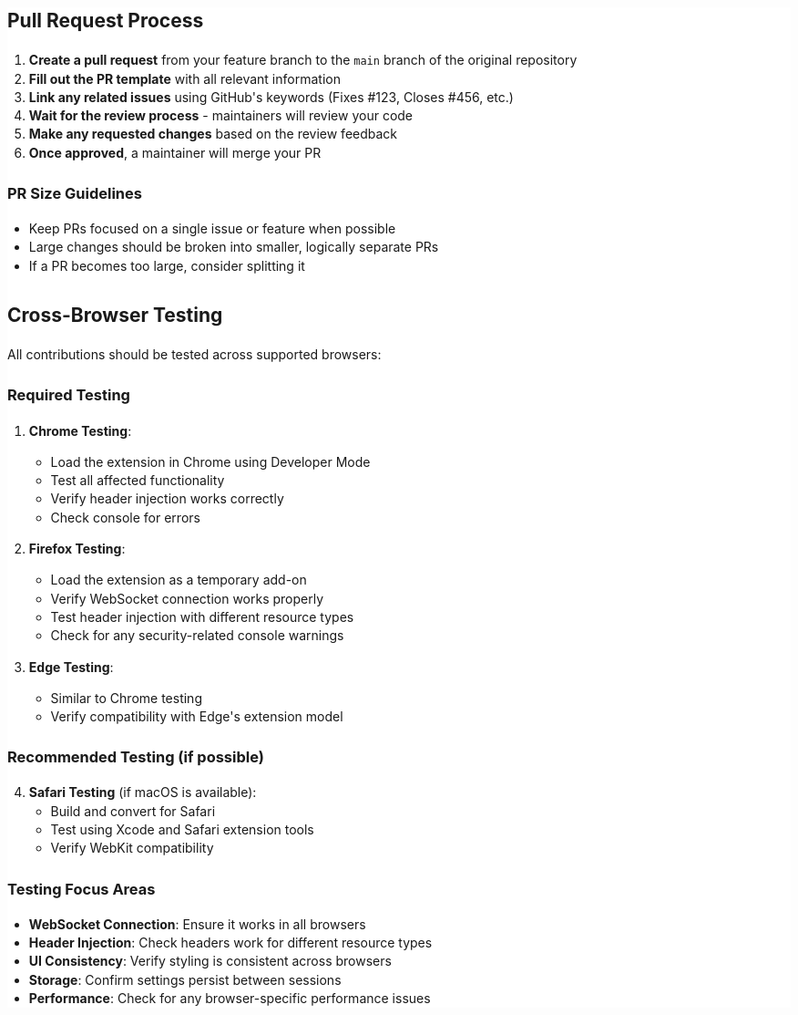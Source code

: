 ## Pull Request Process

1. **Create a pull request** from your feature branch to the `main` branch of the original repository
2. **Fill out the PR template** with all relevant information
3. **Link any related issues** using GitHub's keywords (Fixes #123, Closes #456, etc.)
4. **Wait for the review process** - maintainers will review your code
5. **Make any requested changes** based on the review feedback
6. **Once approved**, a maintainer will merge your PR

### PR Size Guidelines

- Keep PRs focused on a single issue or feature when possible
- Large changes should be broken into smaller, logically separate PRs
- If a PR becomes too large, consider splitting it

## Cross-Browser Testing

All contributions should be tested across supported browsers:

### Required Testing

1. **Chrome Testing**:
   - Load the extension in Chrome using Developer Mode
   - Test all affected functionality
   - Verify header injection works correctly
   - Check console for errors

2. **Firefox Testing**:
   - Load the extension as a temporary add-on
   - Verify WebSocket connection works properly
   - Test header injection with different resource types
   - Check for any security-related console warnings

3. **Edge Testing**:
   - Similar to Chrome testing
   - Verify compatibility with Edge's extension model

### Recommended Testing (if possible)

4. **Safari Testing** (if macOS is available):
   - Build and convert for Safari
   - Test using Xcode and Safari extension tools
   - Verify WebKit compatibility

### Testing Focus Areas

- **WebSocket Connection**: Ensure it works in all browsers
- **Header Injection**: Check headers work for different resource types
- **UI Consistency**: Verify styling is consistent across browsers
- **Storage**: Confirm settings persist between sessions
- **Performance**: Check for any browser-specific performance issues
